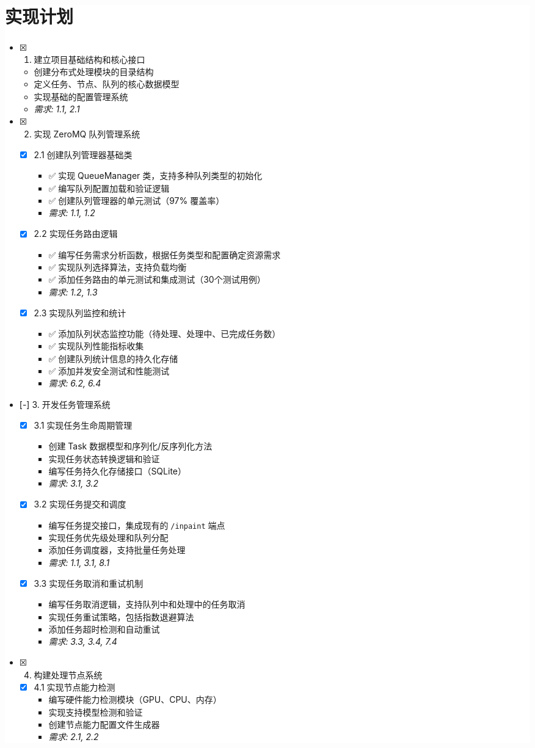 # 实现计划

- [x] 1. 建立项目基础结构和核心接口
  - 创建分布式处理模块的目录结构
  - 定义任务、节点、队列的核心数据模型
  - 实现基础的配置管理系统
  - _需求: 1.1, 2.1_

- [x] 2. 实现 ZeroMQ 队列管理系统
  - [x] 2.1 创建队列管理器基础类
    - ✅ 实现 QueueManager 类，支持多种队列类型的初始化
    - ✅ 编写队列配置加载和验证逻辑
    - ✅ 创建队列管理器的单元测试（97% 覆盖率）
    - _需求: 1.1, 1.2_

  - [x] 2.2 实现任务路由逻辑
    - ✅ 编写任务需求分析函数，根据任务类型和配置确定资源需求
    - ✅ 实现队列选择算法，支持负载均衡
    - ✅ 添加任务路由的单元测试和集成测试（30个测试用例）
    - _需求: 1.2, 1.3_

  - [x] 2.3 实现队列监控和统计
    - ✅ 添加队列状态监控功能（待处理、处理中、已完成任务数）
    - ✅ 实现队列性能指标收集
    - ✅ 创建队列统计信息的持久化存储
    - ✅ 添加并发安全测试和性能测试
    - _需求: 6.2, 6.4_

- [-] 3. 开发任务管理系统
  - [x] 3.1 实现任务生命周期管理
    - 创建 Task 数据模型和序列化/反序列化方法
    - 实现任务状态转换逻辑和验证
    - 编写任务持久化存储接口（SQLite）
    - _需求: 3.1, 3.2_

  - [x] 3.2 实现任务提交和调度
    - 编写任务提交接口，集成现有的 `/inpaint` 端点
    - 实现任务优先级处理和队列分配
    - 添加任务调度器，支持批量任务处理
    - _需求: 1.1, 3.1, 8.1_

  - [x] 3.3 实现任务取消和重试机制
    - 编写任务取消逻辑，支持队列中和处理中的任务取消
    - 实现任务重试策略，包括指数退避算法
    - 添加任务超时检测和自动重试
    - _需求: 3.3, 3.4, 7.4_

- [x] 4. 构建处理节点系统
  - [x] 4.1 实现节点能力检测
    - 编写硬件能力检测模块（GPU、CPU、内存）
    - 实现支持模型检测和验证
    - 创建节点能力配置文件生成器
    - _需求: 2.1, 2.2_
